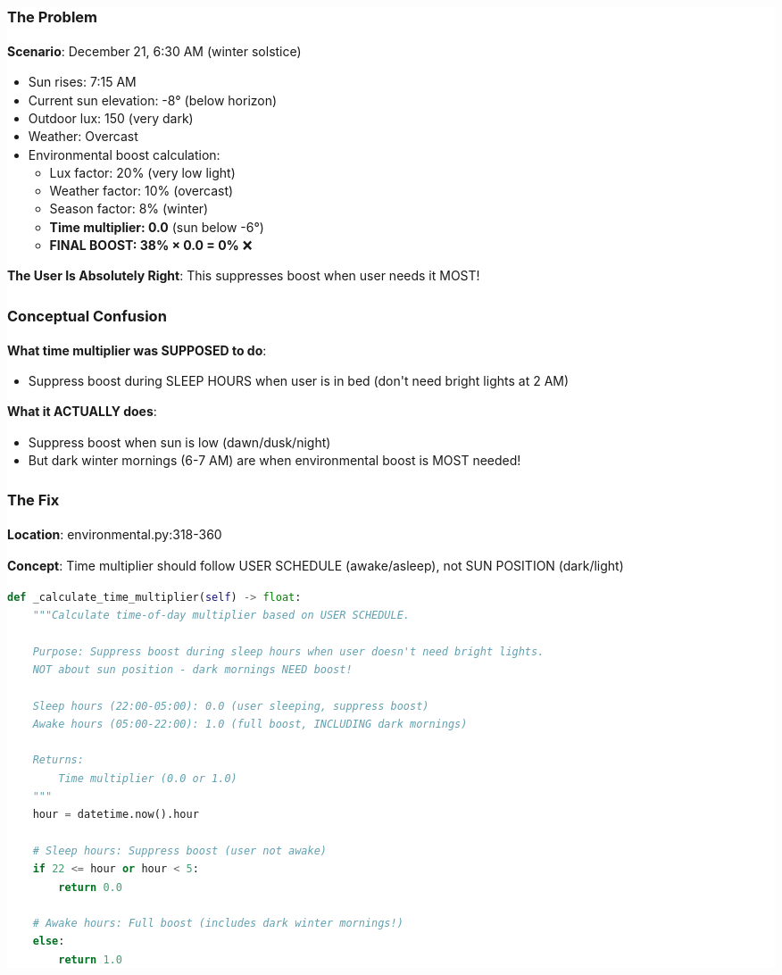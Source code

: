 ### The Problem

**Scenario**: December 21, 6:30 AM (winter solstice)
- Sun rises: 7:15 AM
- Current sun elevation: -8° (below horizon)
- Outdoor lux: 150 (very dark)
- Weather: Overcast
- Environmental boost calculation:
  - Lux factor: 20% (very low light)
  - Weather factor: 10% (overcast)
  - Season factor: 8% (winter)
  - **Time multiplier: 0.0** (sun below -6°)
  - **FINAL BOOST: 38% × 0.0 = 0%** ❌

**The User Is Absolutely Right**: This suppresses boost when user needs it MOST!

### Conceptual Confusion

**What time multiplier was SUPPOSED to do**:
- Suppress boost during SLEEP HOURS when user is in bed (don't need bright lights at 2 AM)

**What it ACTUALLY does**:
- Suppress boost when sun is low (dawn/dusk/night)
- But dark winter mornings (6-7 AM) are when environmental boost is MOST needed!

### The Fix

**Location**: environmental.py:318-360

**Concept**: Time multiplier should follow USER SCHEDULE (awake/asleep), not SUN POSITION (dark/light)

```python
def _calculate_time_multiplier(self) -> float:
    """Calculate time-of-day multiplier based on USER SCHEDULE.

    Purpose: Suppress boost during sleep hours when user doesn't need bright lights.
    NOT about sun position - dark mornings NEED boost!

    Sleep hours (22:00-05:00): 0.0 (user sleeping, suppress boost)
    Awake hours (05:00-22:00): 1.0 (full boost, INCLUDING dark mornings)

    Returns:
        Time multiplier (0.0 or 1.0)
    """
    hour = datetime.now().hour

    # Sleep hours: Suppress boost (user not awake)
    if 22 <= hour or hour < 5:
        return 0.0

    # Awake hours: Full boost (includes dark winter mornings!)
    else:
        return 1.0
```
